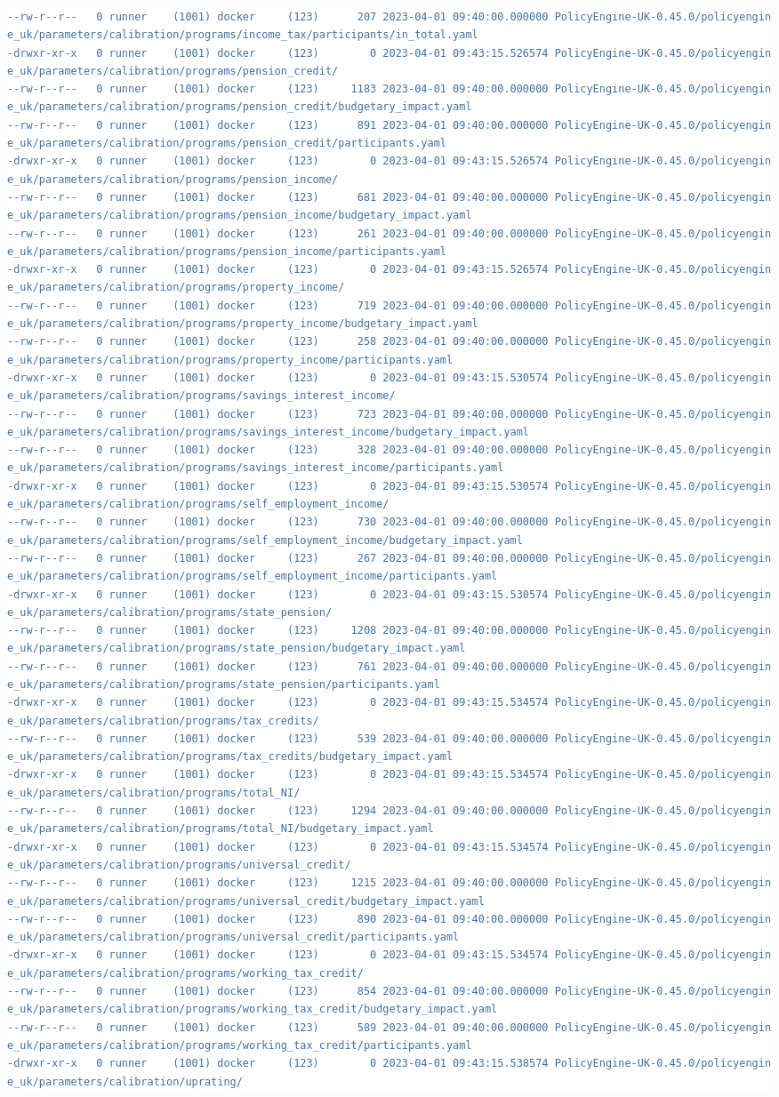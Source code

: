 ```diff
--rw-r--r--   0 runner    (1001) docker     (123)      207 2023-04-01 09:40:00.000000 PolicyEngine-UK-0.45.0/policyengine_uk/parameters/calibration/programs/income_tax/participants/in_total.yaml
-drwxr-xr-x   0 runner    (1001) docker     (123)        0 2023-04-01 09:43:15.526574 PolicyEngine-UK-0.45.0/policyengine_uk/parameters/calibration/programs/pension_credit/
--rw-r--r--   0 runner    (1001) docker     (123)     1183 2023-04-01 09:40:00.000000 PolicyEngine-UK-0.45.0/policyengine_uk/parameters/calibration/programs/pension_credit/budgetary_impact.yaml
--rw-r--r--   0 runner    (1001) docker     (123)      891 2023-04-01 09:40:00.000000 PolicyEngine-UK-0.45.0/policyengine_uk/parameters/calibration/programs/pension_credit/participants.yaml
-drwxr-xr-x   0 runner    (1001) docker     (123)        0 2023-04-01 09:43:15.526574 PolicyEngine-UK-0.45.0/policyengine_uk/parameters/calibration/programs/pension_income/
--rw-r--r--   0 runner    (1001) docker     (123)      681 2023-04-01 09:40:00.000000 PolicyEngine-UK-0.45.0/policyengine_uk/parameters/calibration/programs/pension_income/budgetary_impact.yaml
--rw-r--r--   0 runner    (1001) docker     (123)      261 2023-04-01 09:40:00.000000 PolicyEngine-UK-0.45.0/policyengine_uk/parameters/calibration/programs/pension_income/participants.yaml
-drwxr-xr-x   0 runner    (1001) docker     (123)        0 2023-04-01 09:43:15.526574 PolicyEngine-UK-0.45.0/policyengine_uk/parameters/calibration/programs/property_income/
--rw-r--r--   0 runner    (1001) docker     (123)      719 2023-04-01 09:40:00.000000 PolicyEngine-UK-0.45.0/policyengine_uk/parameters/calibration/programs/property_income/budgetary_impact.yaml
--rw-r--r--   0 runner    (1001) docker     (123)      258 2023-04-01 09:40:00.000000 PolicyEngine-UK-0.45.0/policyengine_uk/parameters/calibration/programs/property_income/participants.yaml
-drwxr-xr-x   0 runner    (1001) docker     (123)        0 2023-04-01 09:43:15.530574 PolicyEngine-UK-0.45.0/policyengine_uk/parameters/calibration/programs/savings_interest_income/
--rw-r--r--   0 runner    (1001) docker     (123)      723 2023-04-01 09:40:00.000000 PolicyEngine-UK-0.45.0/policyengine_uk/parameters/calibration/programs/savings_interest_income/budgetary_impact.yaml
--rw-r--r--   0 runner    (1001) docker     (123)      328 2023-04-01 09:40:00.000000 PolicyEngine-UK-0.45.0/policyengine_uk/parameters/calibration/programs/savings_interest_income/participants.yaml
-drwxr-xr-x   0 runner    (1001) docker     (123)        0 2023-04-01 09:43:15.530574 PolicyEngine-UK-0.45.0/policyengine_uk/parameters/calibration/programs/self_employment_income/
--rw-r--r--   0 runner    (1001) docker     (123)      730 2023-04-01 09:40:00.000000 PolicyEngine-UK-0.45.0/policyengine_uk/parameters/calibration/programs/self_employment_income/budgetary_impact.yaml
--rw-r--r--   0 runner    (1001) docker     (123)      267 2023-04-01 09:40:00.000000 PolicyEngine-UK-0.45.0/policyengine_uk/parameters/calibration/programs/self_employment_income/participants.yaml
-drwxr-xr-x   0 runner    (1001) docker     (123)        0 2023-04-01 09:43:15.530574 PolicyEngine-UK-0.45.0/policyengine_uk/parameters/calibration/programs/state_pension/
--rw-r--r--   0 runner    (1001) docker     (123)     1208 2023-04-01 09:40:00.000000 PolicyEngine-UK-0.45.0/policyengine_uk/parameters/calibration/programs/state_pension/budgetary_impact.yaml
--rw-r--r--   0 runner    (1001) docker     (123)      761 2023-04-01 09:40:00.000000 PolicyEngine-UK-0.45.0/policyengine_uk/parameters/calibration/programs/state_pension/participants.yaml
-drwxr-xr-x   0 runner    (1001) docker     (123)        0 2023-04-01 09:43:15.534574 PolicyEngine-UK-0.45.0/policyengine_uk/parameters/calibration/programs/tax_credits/
--rw-r--r--   0 runner    (1001) docker     (123)      539 2023-04-01 09:40:00.000000 PolicyEngine-UK-0.45.0/policyengine_uk/parameters/calibration/programs/tax_credits/budgetary_impact.yaml
-drwxr-xr-x   0 runner    (1001) docker     (123)        0 2023-04-01 09:43:15.534574 PolicyEngine-UK-0.45.0/policyengine_uk/parameters/calibration/programs/total_NI/
--rw-r--r--   0 runner    (1001) docker     (123)     1294 2023-04-01 09:40:00.000000 PolicyEngine-UK-0.45.0/policyengine_uk/parameters/calibration/programs/total_NI/budgetary_impact.yaml
-drwxr-xr-x   0 runner    (1001) docker     (123)        0 2023-04-01 09:43:15.534574 PolicyEngine-UK-0.45.0/policyengine_uk/parameters/calibration/programs/universal_credit/
--rw-r--r--   0 runner    (1001) docker     (123)     1215 2023-04-01 09:40:00.000000 PolicyEngine-UK-0.45.0/policyengine_uk/parameters/calibration/programs/universal_credit/budgetary_impact.yaml
--rw-r--r--   0 runner    (1001) docker     (123)      890 2023-04-01 09:40:00.000000 PolicyEngine-UK-0.45.0/policyengine_uk/parameters/calibration/programs/universal_credit/participants.yaml
-drwxr-xr-x   0 runner    (1001) docker     (123)        0 2023-04-01 09:43:15.534574 PolicyEngine-UK-0.45.0/policyengine_uk/parameters/calibration/programs/working_tax_credit/
--rw-r--r--   0 runner    (1001) docker     (123)      854 2023-04-01 09:40:00.000000 PolicyEngine-UK-0.45.0/policyengine_uk/parameters/calibration/programs/working_tax_credit/budgetary_impact.yaml
--rw-r--r--   0 runner    (1001) docker     (123)      589 2023-04-01 09:40:00.000000 PolicyEngine-UK-0.45.0/policyengine_uk/parameters/calibration/programs/working_tax_credit/participants.yaml
-drwxr-xr-x   0 runner    (1001) docker     (123)        0 2023-04-01 09:43:15.538574 PolicyEngine-UK-0.45.0/policyengine_uk/parameters/calibration/uprating/
```